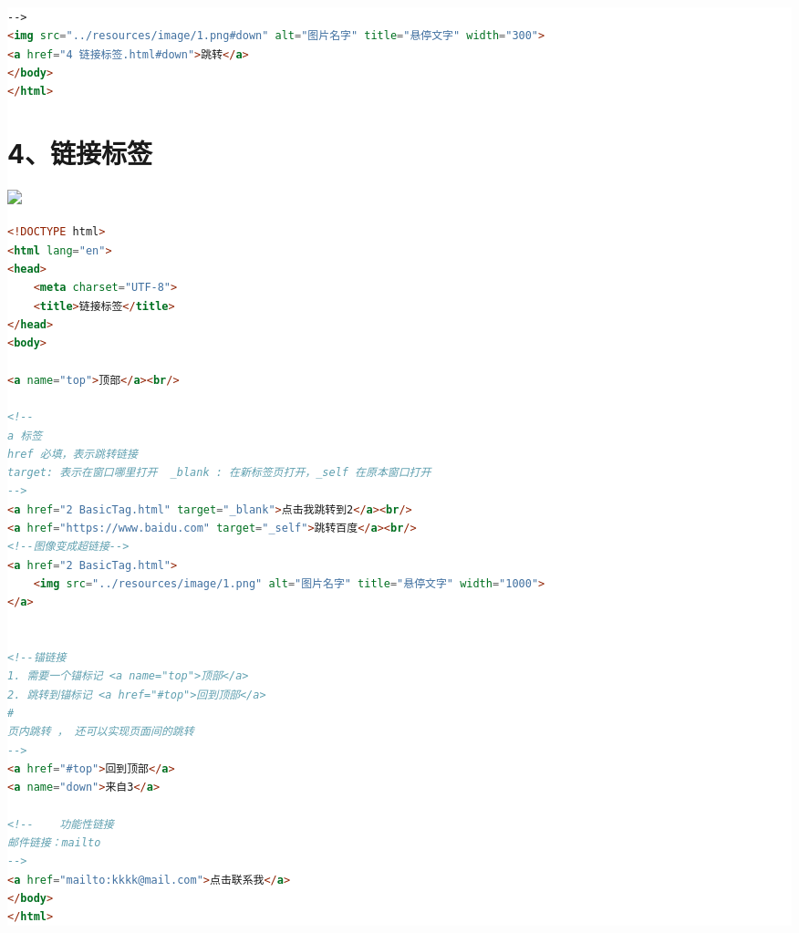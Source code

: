 ```html
-->
<img src="../resources/image/1.png#down" alt="图片名字" title="悬停文字" width="300">
<a href="4 链接标签.html#down">跳转</a>
</body>
</html>
```

# 4、链接标签

![](https://2021-joker.oss-cn-shanghai.aliyuncs.com/java_img/Snipaste_2021-03-11_18-44-45.png)

```html
<!DOCTYPE html>
<html lang="en">
<head>
    <meta charset="UTF-8">
    <title>链接标签</title>
</head>
<body>

<a name="top">顶部</a><br/>

<!--
a 标签
href 必填，表示跳转链接
target: 表示在窗口哪里打开  _blank : 在新标签页打开，_self 在原本窗口打开
-->
<a href="2 BasicTag.html" target="_blank">点击我跳转到2</a><br/>
<a href="https://www.baidu.com" target="_self">跳转百度</a><br/>
<!--图像变成超链接-->
<a href="2 BasicTag.html">
    <img src="../resources/image/1.png" alt="图片名字" title="悬停文字" width="1000">
</a>


<!--锚链接
1. 需要一个锚标记 <a name="top">顶部</a>
2. 跳转到锚标记 <a href="#top">回到顶部</a>
#
页内跳转 ， 还可以实现页面间的跳转
-->
<a href="#top">回到顶部</a>
<a name="down">来自3</a>

<!--    功能性链接
邮件链接：mailto
-->
<a href="mailto:kkkk@mail.com">点击联系我</a>
</body>
</html>
```
